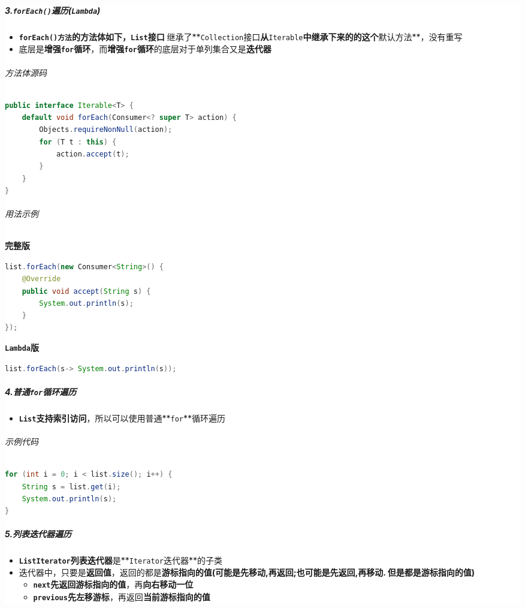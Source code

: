 
##### 3.`forEach()`遍历(`Lambda`)

- **`forEach()方法`**的方法体如下，**`List`接口** 继承了**`Collection`接口**从**`Iterable`**中继承下来的的这个**默认方法**，没有重写
- 底层是**增强`for`循环**，而**增强`for`循环**的底层对于单列集合又是**迭代器**

###### 方法体源码

```java
public interface Iterable<T> {
    default void forEach(Consumer<? super T> action) {
        Objects.requireNonNull(action); 
        for (T t : this) {
            action.accept(t); 
        }
    }
}
```

###### 用法示例

**完整版**

```java
list.forEach(new Consumer<String>() {
    @Override
    public void accept(String s) {
        System.out.println(s);
    }
});
```

**`Lambda`版**

```java
list.forEach(s-> System.out.println(s));
```



##### 4.普通`for`循环遍历

- **`List`**支持**索引访问**，所以可以使用普通**`for`**循环遍历

###### 示例代码

```java
for (int i = 0; i < list.size(); i++) {
	String s = list.get(i);
    System.out.println(s);
}
```



##### 5.列表迭代器遍历

- **`ListIterator`列表迭代器**是**`Iterator`迭代器**的子类
- 迭代器中，只要是**返回值**，返回的都是**游标指向的值(可能是先移动,再返回;也可能是先返回,再移动. 但是都是游标指向的值)**
  - **`next`**先返回**游标指向的值**，再**向右移动一位**
  - **`previous`**先**左移游标**，再返回**当前游标指向的值**
